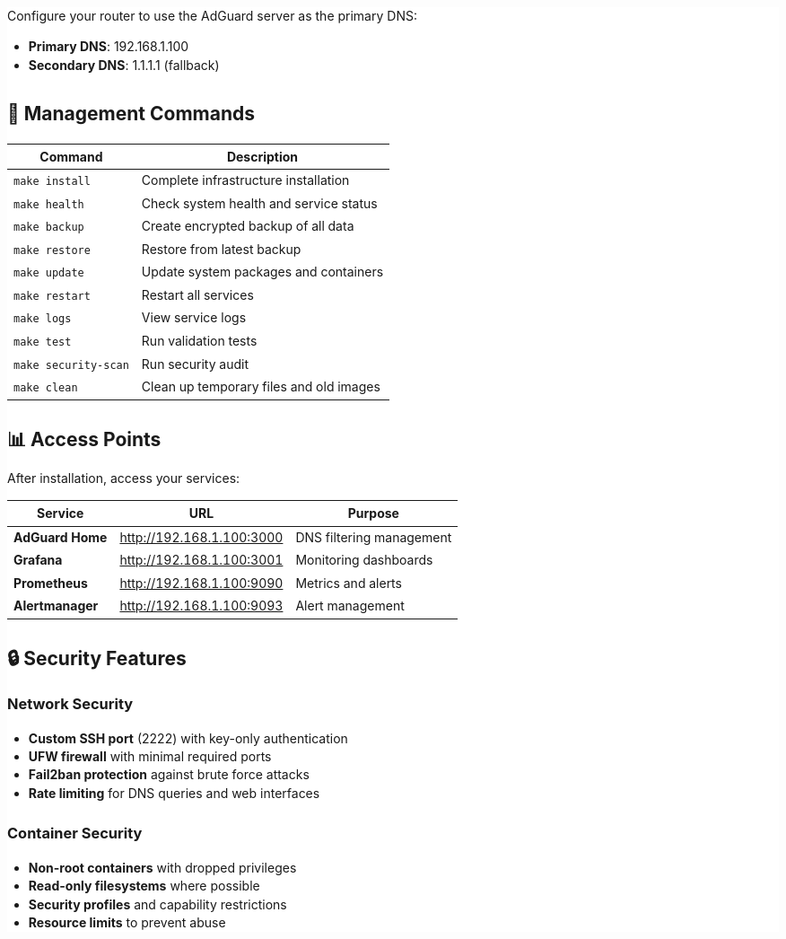 Configure your router to use the AdGuard server as the primary DNS:
- **Primary DNS**: 192.168.1.100
- **Secondary DNS**: 1.1.1.1 (fallback)

## 🎯 Management Commands

| Command | Description |
|---------|-------------|
| `make install` | Complete infrastructure installation |
| `make health` | Check system health and service status |
| `make backup` | Create encrypted backup of all data |
| `make restore` | Restore from latest backup |
| `make update` | Update system packages and containers |
| `make restart` | Restart all services |
| `make logs` | View service logs |
| `make test` | Run validation tests |
| `make security-scan` | Run security audit |
| `make clean` | Clean up temporary files and old images |

## 📊 Access Points

After installation, access your services:

| Service | URL | Purpose |
|---------|-----|---------|
| **AdGuard Home** | http://192.168.1.100:3000 | DNS filtering management |
| **Grafana** | http://192.168.1.100:3001 | Monitoring dashboards |
| **Prometheus** | http://192.168.1.100:9090 | Metrics and alerts |
| **Alertmanager** | http://192.168.1.100:9093 | Alert management |

## 🔒 Security Features

### Network Security
- **Custom SSH port** (2222) with key-only authentication
- **UFW firewall** with minimal required ports
- **Fail2ban protection** against brute force attacks
- **Rate limiting** for DNS queries and web interfaces

### Container Security
- **Non-root containers** with dropped privileges
- **Read-only filesystems** where possible
- **Security profiles** and capability restrictions
- **Resource limits** to prevent abuse
